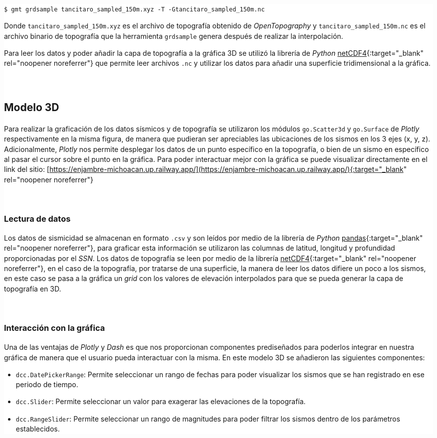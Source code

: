 ```
$ gmt grdsample tancitaro_sampled_150m.xyz -T -Gtancitaro_sampled_150m.nc
```

Donde `tancitaro_sampled_150m.xyz` es el archivo de topografía obtenido de *OpenTopography* y `tancitaro_sampled_150m.nc` es el archivo binario de topografía que la herramienta `grdsample` genera después de realizar la interpolación.

Para leer los datos y poder añadir la capa de topografía a la gráfica 3D se utilizó la librería de *Python* [netCDF4](https://pypi.org/project/netCDF4/){:target="_blank" rel="noopener noreferrer"} que permite leer archivos `.nc` y utilizar los datos para añadir una superficie tridimensional a la gráfica.

<br>

## Modelo 3D
Para realizar la graficación de los datos sísmicos y de topografía se utilizaron los módulos `go.Scatter3d` y `go.Surface` de *Plotly* respectivamente en la misma figura, de manera que pudieran ser apreciables las ubicaciones de los sismos en los 3 ejes (x, y, z). Adicionalmente, *Plotly* nos permite desplegar los datos de un punto específico en la topografía, o bien de un sismo en específico al pasar el cursor sobre el punto en la gráfica. Para poder interactuar mejor con la gráfica se puede visualizar directamente en el link del sitio: [https://enjambre-michoacan.up.railway.app/](https://enjambre-michoacan.up.railway.app/){:target="_blank" rel="noopener noreferrer"}

<iframe title="Enjambre sísmico Michoacán 2019-2022"
    width='100%' height='1000px' scrolling='no' frameborder='0' style="background: #FFFFFF;"
    src="https://enjambre-michoacan.up.railway.app/">
</iframe>

<br>

### Lectura de datos
Los datos de sismicidad se almacenan en formato `.csv` y son leídos por medio de la librería de *Python* [pandas](https://pandas.pydata.org/){:target="_blank" rel="noopener noreferrer"}, para graficar esta información se utilizaron las columnas de latitud, longitud y profundidad proporcionadas por el *SSN*. Los datos de topografía se leen por medio de la librería [netCDF4](https://pypi.org/project/netCDF4/){:target="_blank" rel="noopener noreferrer"}, en el caso de la topografía, por tratarse de una superficie, la manera de leer los datos difiere un poco a los sismos, en este caso se pasa a la gráfica un *grid* con los valores de elevación interpolados para que se pueda generar la capa de topografía en 3D.

<br>

### Interacción con la gráfica
Una de las ventajas de *Plotly* y *Dash* es que nos proporcionan componentes prediseñados para poderlos integrar en nuestra gráfica de manera que el usuario pueda interactuar con la misma. En este modelo 3D se añadieron las siguientes componentes:

- `dcc.DatePickerRange`: Permite seleccionar un rango de fechas para poder visualizar los sismos que se han registrado en ese periodo de tiempo.

- `dcc.Slider`: Permite seleccionar un valor para exagerar las elevaciones de la topografía.

- `dcc.RangeSlider`: Permite seleccionar un rango de magnitudes para poder filtrar los sismos dentro de los parámetros establecidos.
